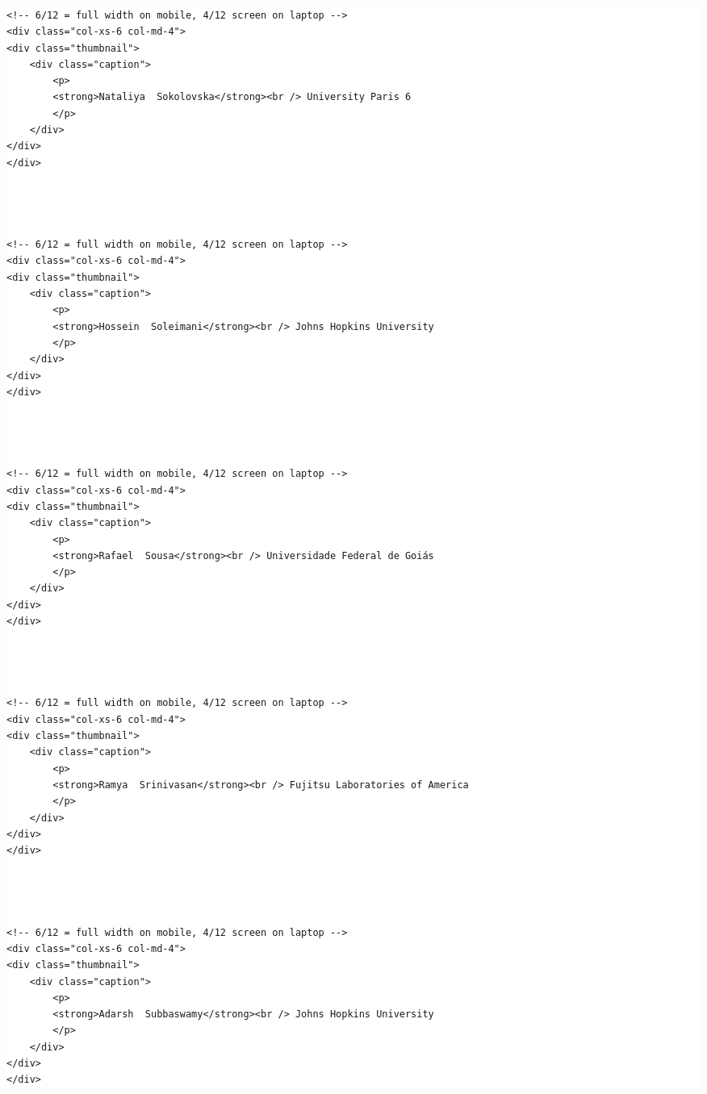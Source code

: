 
    

    <!-- 6/12 = full width on mobile, 4/12 screen on laptop -->
    <div class="col-xs-6 col-md-4"> 
    <div class="thumbnail">
        <div class="caption">
            <p>
            <strong>Nataliya  Sokolovska</strong><br /> University Paris 6
            </p>
        </div>
    </div>
    </div>
    

    

    <!-- 6/12 = full width on mobile, 4/12 screen on laptop -->
    <div class="col-xs-6 col-md-4"> 
    <div class="thumbnail">
        <div class="caption">
            <p>
            <strong>Hossein  Soleimani</strong><br /> Johns Hopkins University
            </p>
        </div>
    </div>
    </div>
    

    

    <!-- 6/12 = full width on mobile, 4/12 screen on laptop -->
    <div class="col-xs-6 col-md-4"> 
    <div class="thumbnail">
        <div class="caption">
            <p>
            <strong>Rafael  Sousa</strong><br /> Universidade Federal de Goiás
            </p>
        </div>
    </div>
    </div>
    

    

    <!-- 6/12 = full width on mobile, 4/12 screen on laptop -->
    <div class="col-xs-6 col-md-4"> 
    <div class="thumbnail">
        <div class="caption">
            <p>
            <strong>Ramya  Srinivasan</strong><br /> Fujitsu Laboratories of America
            </p>
        </div>
    </div>
    </div>
    

    

    <!-- 6/12 = full width on mobile, 4/12 screen on laptop -->
    <div class="col-xs-6 col-md-4"> 
    <div class="thumbnail">
        <div class="caption">
            <p>
            <strong>Adarsh  Subbaswamy</strong><br /> Johns Hopkins University
            </p>
        </div>
    </div>
    </div>
    